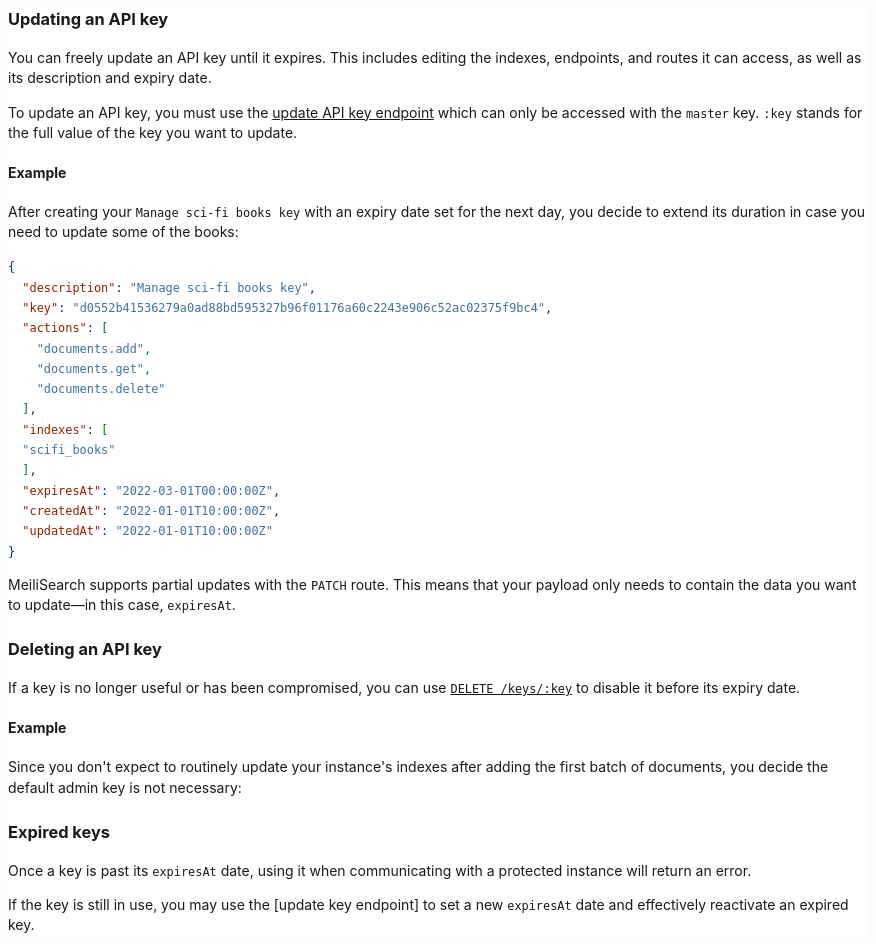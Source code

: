 ### Updating an API key

You can freely update an API key until it expires. This includes editing the indexes, endpoints, and routes it can access, as well as its description and expiry date.

To update an API key, you must use the [update API key endpoint](/reference/api/keys.md#update-a-key) which can only be accessed with the `master` key. `:key` stands for the full value of the key you want to update.

#### Example

After creating your `Manage sci-fi books key` with an expiry date set for the next day, you decide to extend its duration in case you need to update some of the books:

<CodeSamples id="security_guide_update_key_1" />

```json
{
  "description": "Manage sci-fi books key",
  "key": "d0552b41536279a0ad88bd595327b96f01176a60c2243e906c52ac02375f9bc4",
  "actions": [
    "documents.add",
    "documents.get",
    "documents.delete"
  ],
  "indexes": [
  "scifi_books"
  ],
  "expiresAt": "2022-03-01T00:00:00Z",
  "createdAt": "2022-01-01T10:00:00Z",
  "updatedAt": "2022-01-01T10:00:00Z"
}
```

MeiliSearch supports partial updates with the `PATCH` route. This means that your payload only needs to contain the data you want to update—in this case, `expiresAt`.

### Deleting an API key

If a key is no longer useful or has been compromised, you can use [`DELETE /keys/:key`](/reference/api/keys.md#delete-a-key) to disable it before its expiry date.

#### Example

Since you don't expect to routinely update your instance's indexes after adding the first batch of documents, you decide the default admin key is not necessary:

<CodeSamples id="security_guide_delete_key_1" />

### Expired keys

Once a key is past its `expiresAt` date, using it when communicating with a protected instance will return an error. 

If the key is still in use, you may use the [update key endpoint] to set a new `expiresAt` date and effectively reactivate an expired key.
